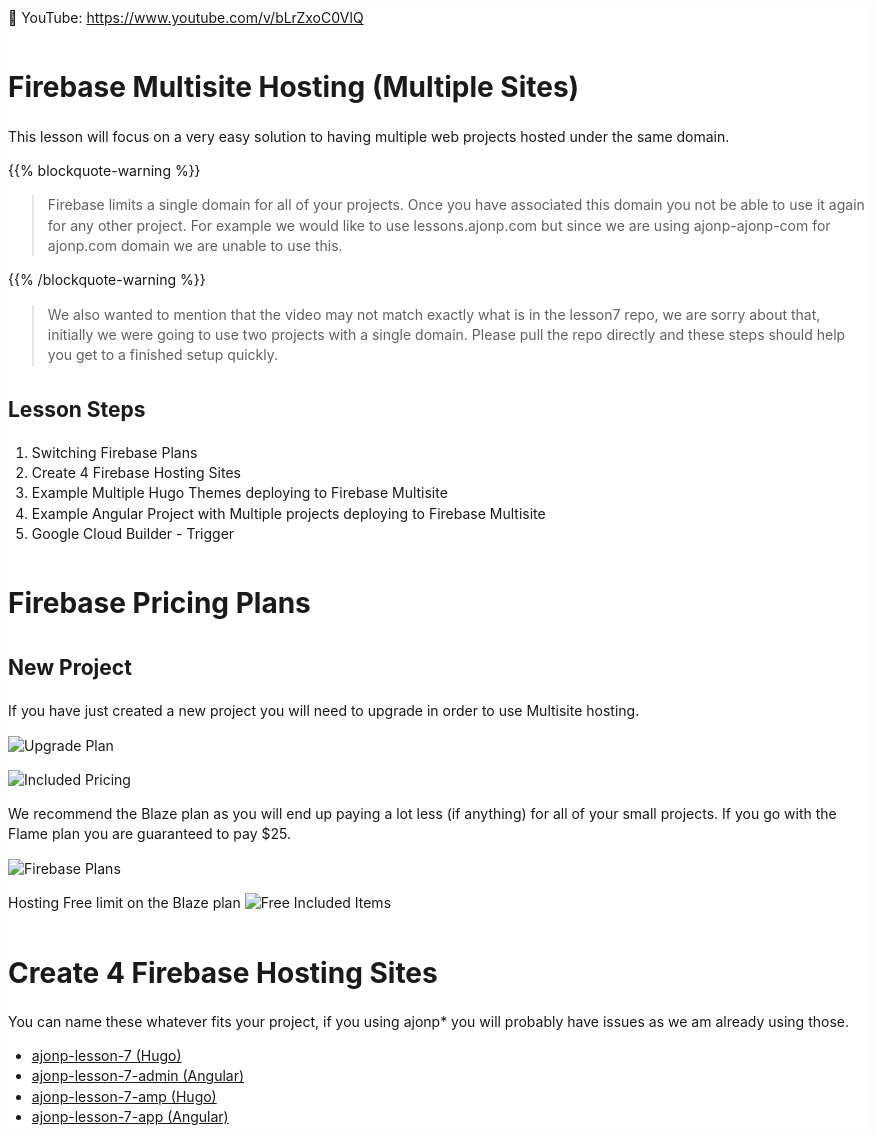 
🎥 YouTube: https://www.youtube.com/v/bLrZxoC0VlQ

# Firebase Multisite Hosting (Multiple Sites)

This lesson will focus on a very easy solution to having multiple web projects hosted under the same domain. 

{{% blockquote-warning %}}

> Firebase limits a single domain for all of your projects. Once you have associated this domain you not be able to use it again for any other project. For example we would like to use lessons.ajonp.com but since we are using ajonp-ajonp-com for ajonp.com domain we are unable to use this.

{{% /blockquote-warning %}}

> We also wanted to mention that the video may not match exactly what is in the lesson7 repo, we are sorry about that, initially we were going to use two projects with a single domain. Please pull the repo directly and these steps should help you get to a finished setup quickly.

## Lesson Steps
1. Switching Firebase Plans
1. Create 4 Firebase Hosting Sites
1. Example Multiple Hugo Themes deploying to Firebase Multisite
1. Example Angular Project with Multiple projects deploying to Firebase Multisite
1. Google Cloud Builder - Trigger

# Firebase Pricing Plans

## New Project
If you have just created a new project you will need to upgrade in order to use Multisite hosting.

![Upgrade Plan](https://res.cloudinary.com/ajonp/image/upload/f_auto,fl_lossy,q_auto/v1545142662/ajonp-ajonp-com/7-lesson-firebase-multisite-hosting/Screen_Shot_2018-12-17_at_2.56.02_PM.png)

![Included Pricing](https://res.cloudinary.com/ajonp/image/upload/f_auto,fl_lossy,q_auto/v1545142662/ajonp-ajonp-com/7-lesson-firebase-multisite-hosting/Screen_Shot_2018-12-17_at_3.00.55_PM.png)

We recommend the Blaze plan as you will end up paying a lot less (if anything) for all of your small projects. If you go with the Flame plan you are guaranteed to pay $25.

![Firebase Plans](https://res.cloudinary.com/ajonp/image/upload/f_auto,fl_lossy,q_auto/v1545142662/ajonp-ajonp-com/7-lesson-firebase-multisite-hosting/Screen_Shot_2018-12-17_at_2.57.48_PM.png)

Hosting Free limit on the Blaze plan
![Free Included Items](https://res.cloudinary.com/ajonp/image/upload/f_auto,fl_lossy,q_auto/v1545142662/ajonp-ajonp-com/7-lesson-firebase-multisite-hosting/Screen_Shot_2018-12-17_at_3.01.55_PM.png)

# Create 4 Firebase Hosting Sites
You can name these whatever fits your project, if you using ajonp* you will probably have issues as we am already using those.

- [ajonp-lesson-7 (Hugo)](https://ajonp-lesson-7.firebaseapp.com/)
- [ajonp-lesson-7-admin (Angular)](https://ajonp-lesson-7-admin.firebaseapp.com )
- [ajonp-lesson-7-amp (Hugo)](https://ajonp-lesson-7-amp.firebaseapp.com )
- [ajonp-lesson-7-app (Angular)](https://ajonp-lesson-7-app.firebaseapp.com )
